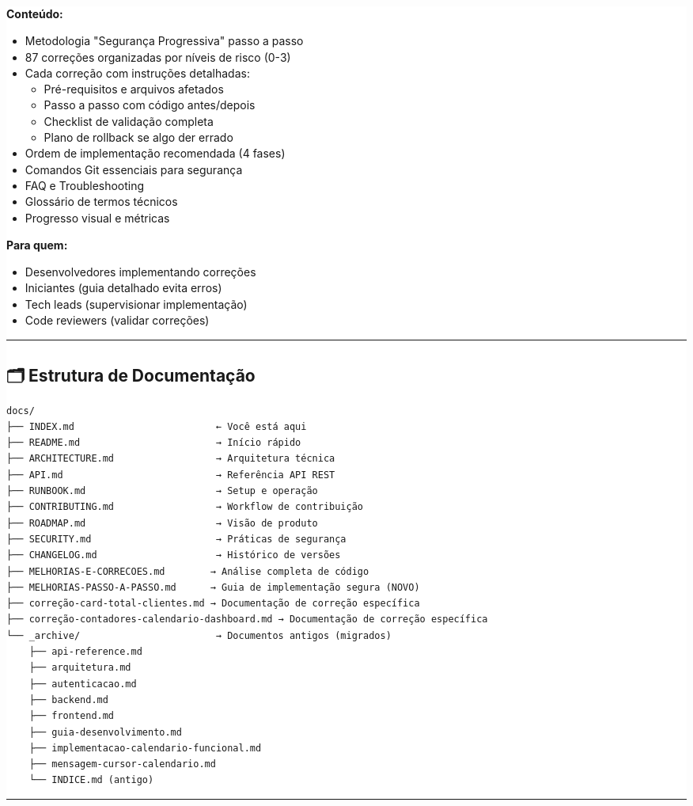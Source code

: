 **Conteúdo:**
- Metodologia "Segurança Progressiva" passo a passo
- 87 correções organizadas por níveis de risco (0-3)
- Cada correção com instruções detalhadas:
  - Pré-requisitos e arquivos afetados
  - Passo a passo com código antes/depois
  - Checklist de validação completa
  - Plano de rollback se algo der errado
- Ordem de implementação recomendada (4 fases)
- Comandos Git essenciais para segurança
- FAQ e Troubleshooting
- Glossário de termos técnicos
- Progresso visual e métricas

**Para quem:**
- Desenvolvedores implementando correções
- Iniciantes (guia detalhado evita erros)
- Tech leads (supervisionar implementação)
- Code reviewers (validar correções)

---

## 🗂️ Estrutura de Documentação

```
docs/
├── INDEX.md                         ← Você está aqui
├── README.md                        → Início rápido
├── ARCHITECTURE.md                  → Arquitetura técnica
├── API.md                           → Referência API REST
├── RUNBOOK.md                       → Setup e operação
├── CONTRIBUTING.md                  → Workflow de contribuição
├── ROADMAP.md                       → Visão de produto
├── SECURITY.md                      → Práticas de segurança
├── CHANGELOG.md                     → Histórico de versões
├── MELHORIAS-E-CORRECOES.md        → Análise completa de código
├── MELHORIAS-PASSO-A-PASSO.md      → Guia de implementação segura (NOVO)
├── correção-card-total-clientes.md → Documentação de correção específica
├── correção-contadores-calendario-dashboard.md → Documentação de correção específica
└── _archive/                        → Documentos antigos (migrados)
    ├── api-reference.md
    ├── arquitetura.md
    ├── autenticacao.md
    ├── backend.md
    ├── frontend.md
    ├── guia-desenvolvimento.md
    ├── implementacao-calendario-funcional.md
    ├── mensagem-cursor-calendario.md
    └── INDICE.md (antigo)
```

---
